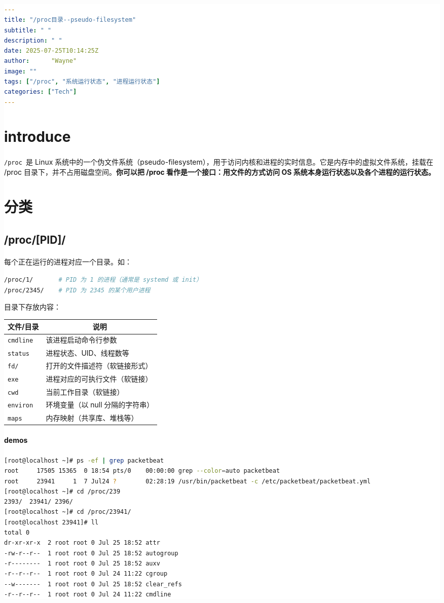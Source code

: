 ```yaml
---
title: "/proc目录--pseudo-filesystem"
subtitle: " "
description: " "
date: 2025-07-25T10:14:25Z
author:      "Wayne"
image: ""
tags: ["/proc", "系统运行状态", "进程运行状态"]
categories: ["Tech"]
---
```


# introduce

`/proc `是 Linux 系统中的一个伪文件系统（pseudo-filesystem），用于访问内核和进程的实时信息。它是内存中的虚拟文件系统，挂载在 /proc 目录下，并不占用磁盘空间。**你可以把 /proc 看作是一个接口：用文件的方式访问 OS 系统本身运行状态以及各个进程的运行状态。**

# 分类

## /proc/[PID]/

每个正在运行的进程对应一个目录。如：

```bash
/proc/1/       # PID 为 1 的进程（通常是 systemd 或 init）
/proc/2345/    # PID 为 2345 的某个用户进程
```

目录下存放内容：

| 文件/目录 | 说明                             |
| --------- | -------------------------------- |
| `cmdline` | 该进程启动命令行参数             |
| `status`  | 进程状态、UID、线程数等          |
| `fd/`     | 打开的文件描述符（软链接形式）   |
| `exe`     | 进程对应的可执行文件（软链接）   |
| `cwd`     | 当前工作目录（软链接）           |
| `environ` | 环境变量（以 null 分隔的字符串） |
| `maps`    | 内存映射（共享库、堆栈等）       |

#### demos

```bash
[root@localhost ~]# ps -ef | grep packetbeat
root     17505 15365  0 18:54 pts/0    00:00:00 grep --color=auto packetbeat
root     23941     1  7 Jul24 ?        02:28:19 /usr/bin/packetbeat -c /etc/packetbeat/packetbeat.yml
[root@localhost ~]# cd /proc/239
2393/  23941/ 2396/
[root@localhost ~]# cd /proc/23941/
[root@localhost 23941]# ll
total 0
dr-xr-xr-x  2 root root 0 Jul 25 18:52 attr
-rw-r--r--  1 root root 0 Jul 25 18:52 autogroup
-r--------  1 root root 0 Jul 25 18:52 auxv
-r--r--r--  1 root root 0 Jul 24 11:22 cgroup
--w-------  1 root root 0 Jul 25 18:52 clear_refs
-r--r--r--  1 root root 0 Jul 24 11:22 cmdline
```